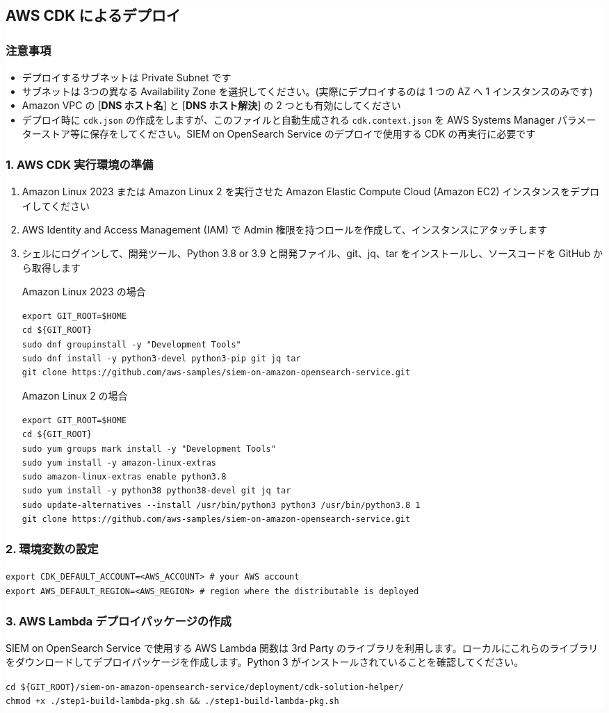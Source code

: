 ## AWS CDK によるデプロイ

### 注意事項

* デプロイするサブネットは Private Subnet です
* サブネットは 3つの異なる Availability Zone を選択してください。(実際にデプロイするのは 1 つの AZ へ 1 インスタンスのみです)
* Amazon VPC の [**DNS ホスト名**] と [**DNS ホスト解決**] の 2 つとも有効にしてください
* デプロイ時に `cdk.json` の作成をしますが、このファイルと自動生成される `cdk.context.json` を AWS Systems Manager パラメーターストア等に保存をしてください。SIEM on OpenSearch Service のデプロイで使用する CDK の再実行に必要です

### 1. AWS CDK 実行環境の準備

1. Amazon Linux 2023 または Amazon Linux 2 を実行させた Amazon Elastic Compute Cloud (Amazon EC2) インスタンスをデプロイしてください
1. AWS Identity and Access Management (IAM) で Admin 権限を持つロールを作成して、インスタンスにアタッチします
1. シェルにログインして、開発ツール、Python 3.8 or 3.9 と開発ファイル、git、jq、tar をインストールし、ソースコードを GitHub から取得します

    Amazon Linux 2023 の場合

    ```shell
    export GIT_ROOT=$HOME
    cd ${GIT_ROOT}
    sudo dnf groupinstall -y "Development Tools"
    sudo dnf install -y python3-devel python3-pip git jq tar
    git clone https://github.com/aws-samples/siem-on-amazon-opensearch-service.git
    ```

    Amazon Linux 2 の場合

    ```shell
    export GIT_ROOT=$HOME
    cd ${GIT_ROOT}
    sudo yum groups mark install -y "Development Tools"
    sudo yum install -y amazon-linux-extras
    sudo amazon-linux-extras enable python3.8
    sudo yum install -y python38 python38-devel git jq tar
    sudo update-alternatives --install /usr/bin/python3 python3 /usr/bin/python3.8 1
    git clone https://github.com/aws-samples/siem-on-amazon-opensearch-service.git
    ```

### 2. 環境変数の設定

```shell
export CDK_DEFAULT_ACCOUNT=<AWS_ACCOUNT> # your AWS account
export AWS_DEFAULT_REGION=<AWS_REGION> # region where the distributable is deployed
```

### 3. AWS Lambda デプロイパッケージの作成

SIEM on OpenSearch Service で使用する AWS Lambda 関数は 3rd Party のライブラリを利用します。ローカルにこれらのライブラリをダウンロードしてデプロイパッケージを作成します。Python 3 がインストールされていることを確認してください。

```shell
cd ${GIT_ROOT}/siem-on-amazon-opensearch-service/deployment/cdk-solution-helper/
chmod +x ./step1-build-lambda-pkg.sh && ./step1-build-lambda-pkg.sh
```

